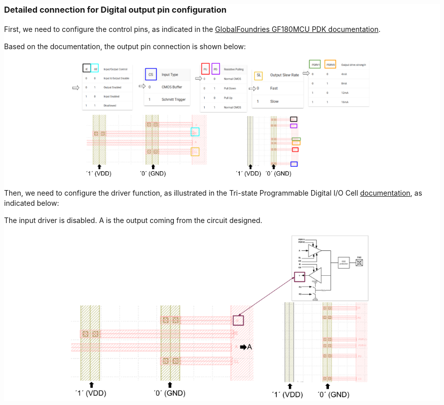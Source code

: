 ### Detailed connection for Digital output pin configuration
First, we need to configure the control pins, as indicated in the [GlobalFoundries GF180MCU PDK documentation](https://gf180mcu-pdk.readthedocs.io/en/latest/IPs/IO/gf180mcu_fd_io/digital.html).

Based on the documentation, the output pin connection is shown below:
<p align="center">
   <img src="./img/digital_pin_connection_2.png" width="600" />
</p> 

Then, we need to configure the driver function, as illustrated in the Tri-state Programmable Digital I/O Cell [documentation](https://gf180mcu-pdk.readthedocs.io/en/latest/IPs/IO/gf180mcu_fd_io/digital.html), as indicated below:

The input driver is disabled. A is the output coming from the circuit designed.
<p align="center">
   <img src="./img/digital_pin_connection_3.png" width="600" />
</p> 

